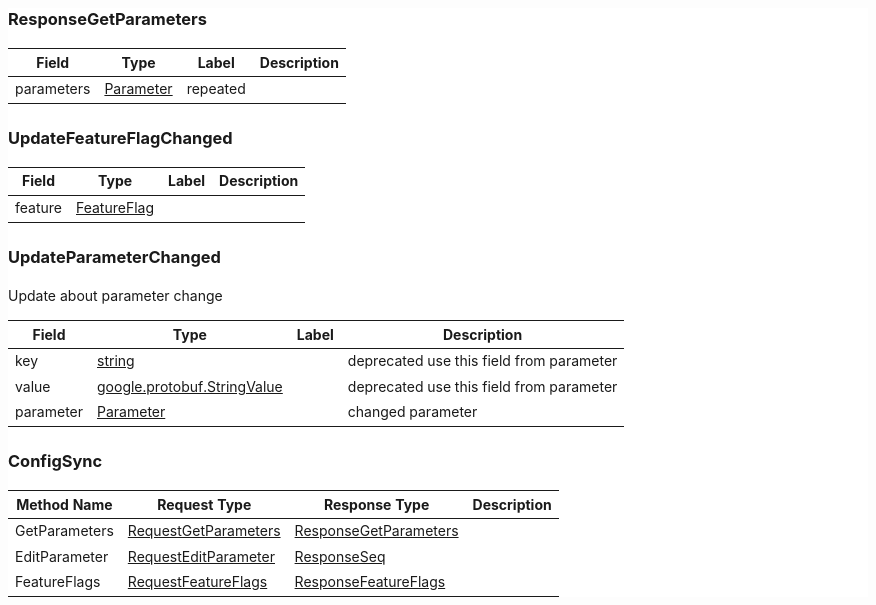 
<a name="dialog.ResponseGetParameters"></a>

### ResponseGetParameters



| Field | Type | Label | Description |
| ----- | ---- | ----- | ----------- |
| parameters | [Parameter](#dialog.Parameter) | repeated |  |






<a name="dialog.UpdateFeatureFlagChanged"></a>

### UpdateFeatureFlagChanged



| Field | Type | Label | Description |
| ----- | ---- | ----- | ----------- |
| feature | [FeatureFlag](#dialog.FeatureFlag) |  |  |






<a name="dialog.UpdateParameterChanged"></a>

### UpdateParameterChanged
Update about parameter change


| Field | Type | Label | Description |
| ----- | ---- | ----- | ----------- |
| key | [string](#string) |  | deprecated use this field from parameter |
| value | [google.protobuf.StringValue](#google.protobuf.StringValue) |  | deprecated use this field from parameter |
| parameter | [Parameter](#dialog.Parameter) |  | changed parameter |





 

 

 


<a name="dialog.ConfigSync"></a>

### ConfigSync


| Method Name | Request Type | Response Type | Description |
| ----------- | ------------ | ------------- | ------------|
| GetParameters | [RequestGetParameters](#dialog.RequestGetParameters) | [ResponseGetParameters](#dialog.ResponseGetParameters) |  |
| EditParameter | [RequestEditParameter](#dialog.RequestEditParameter) | [ResponseSeq](#dialog.ResponseSeq) |  |
| FeatureFlags | [RequestFeatureFlags](#dialog.RequestFeatureFlags) | [ResponseFeatureFlags](#dialog.ResponseFeatureFlags) |  |
